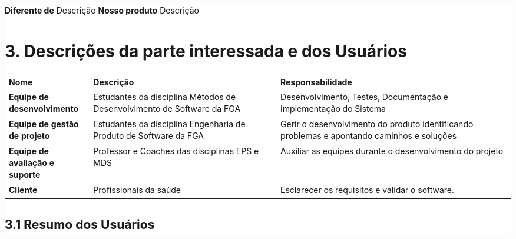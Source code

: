    <tr>
	   	<td><strong>Diferente de</strong> </td>
	   	<td>Descrição</td>
   </tr>


   <tr>
	   	<td><strong>Nosso produto</strong> </td>
	   	<td>Descrição</td>
   </tr>

</table>

# 3. Descrições da parte interessada e dos Usuários


<table>

   <tr>
	   	<td> <strong>Nome</strong></td>
	   	<td> <strong>Descrição</strong> </td>
	   	<td><strong> Responsabilidade</strong></td>
   </tr>


   <tr>
	   	<td> <strong>Equipe de desenvolvimento</strong> </td>
	   	<td> Estudantes da disciplina Métodos de Desenvolvimento de Software da FGA </td>
	   	<td> Desenvolvimento, Testes, Documentação e Implementação do Sistema </td>
   </tr>


   <tr>
	   	<td><strong>Equipe de gestão de projeto</strong></td>
	   	<td> Estudantes da disciplina Engenharia de Produto de Software da FGA </td>
	   	<td> Gerir o desenvolvimento do produto identificando problemas e apontando caminhos e soluções </td>
   </tr>

   <tr>
	   	<td><strong>Equipe de avaliação e suporte</strong></td>
	   	<td> Professor e Coaches das disciplinas EPS e MDS </td>
	   	<td> Auxiliar as equipes durante o desenvolvimento do projeto </td>
   </tr>

   <tr>
	   	<td><strong>Cliente</strong></td>
	   	<td> Profissionais da saúde </td>
	   	<td> Esclarecer os requisitos e validar o software. </td>
   </tr>

</table>


## 3.1 Resumo dos Usuários
